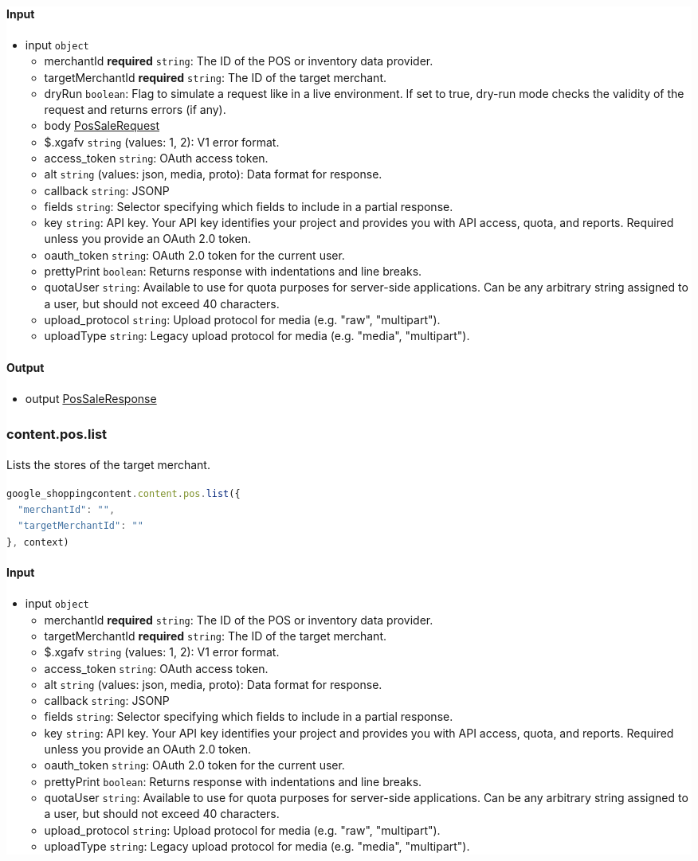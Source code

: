 #### Input
* input `object`
  * merchantId **required** `string`: The ID of the POS or inventory data provider.
  * targetMerchantId **required** `string`: The ID of the target merchant.
  * dryRun `boolean`: Flag to simulate a request like in a live environment. If set to true, dry-run mode checks the validity of the request and returns errors (if any).
  * body [PosSaleRequest](#possalerequest)
  * $.xgafv `string` (values: 1, 2): V1 error format.
  * access_token `string`: OAuth access token.
  * alt `string` (values: json, media, proto): Data format for response.
  * callback `string`: JSONP
  * fields `string`: Selector specifying which fields to include in a partial response.
  * key `string`: API key. Your API key identifies your project and provides you with API access, quota, and reports. Required unless you provide an OAuth 2.0 token.
  * oauth_token `string`: OAuth 2.0 token for the current user.
  * prettyPrint `boolean`: Returns response with indentations and line breaks.
  * quotaUser `string`: Available to use for quota purposes for server-side applications. Can be any arbitrary string assigned to a user, but should not exceed 40 characters.
  * upload_protocol `string`: Upload protocol for media (e.g. "raw", "multipart").
  * uploadType `string`: Legacy upload protocol for media (e.g. "media", "multipart").

#### Output
* output [PosSaleResponse](#possaleresponse)

### content.pos.list
Lists the stores of the target merchant.


```js
google_shoppingcontent.content.pos.list({
  "merchantId": "",
  "targetMerchantId": ""
}, context)
```

#### Input
* input `object`
  * merchantId **required** `string`: The ID of the POS or inventory data provider.
  * targetMerchantId **required** `string`: The ID of the target merchant.
  * $.xgafv `string` (values: 1, 2): V1 error format.
  * access_token `string`: OAuth access token.
  * alt `string` (values: json, media, proto): Data format for response.
  * callback `string`: JSONP
  * fields `string`: Selector specifying which fields to include in a partial response.
  * key `string`: API key. Your API key identifies your project and provides you with API access, quota, and reports. Required unless you provide an OAuth 2.0 token.
  * oauth_token `string`: OAuth 2.0 token for the current user.
  * prettyPrint `boolean`: Returns response with indentations and line breaks.
  * quotaUser `string`: Available to use for quota purposes for server-side applications. Can be any arbitrary string assigned to a user, but should not exceed 40 characters.
  * upload_protocol `string`: Upload protocol for media (e.g. "raw", "multipart").
  * uploadType `string`: Legacy upload protocol for media (e.g. "media", "multipart").
